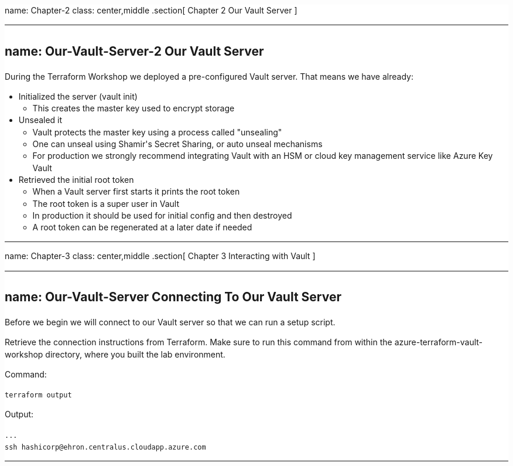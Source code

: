 

name: Chapter-2
class: center,middle
.section[
Chapter 2
Our Vault Server
]

---

name: Our-Vault-Server-2
Our Vault Server 
-------------------------

During the Terraform Workshop we deployed a pre-configured Vault server.  That means we have already:
* Initialized the server (vault init)
  * This creates the master key used to encrypt storage
* Unsealed it
  * Vault protects the master key using a process called "unsealing"
  * One can unseal using Shamir's Secret Sharing, or auto unseal mechanisms
  * For production we strongly recommend integrating Vault with an HSM or cloud key management service like Azure Key Vault
* Retrieved the initial root token
  * When a Vault server first starts it prints the root token
  * The root token is a super user in Vault
  * In production it should be used for initial config and then destroyed
  * A root token can be regenerated at a later date if needed


---

name: Chapter-3
class: center,middle
.section[
Chapter 3
Interacting with Vault
]

---
name: Our-Vault-Server
Connecting To Our Vault Server
-------------------------

Before we begin we will connect to our Vault server so that we can run a setup script.  

Retrieve the connection instructions from Terraform. Make sure to run this command from within the azure-terraform-vault-workshop directory, where you built the lab environment.

Command:
```powershell
terraform output
```

Output:
```tex
...
ssh hashicorp@ehron.centralus.cloudapp.azure.com
```

---